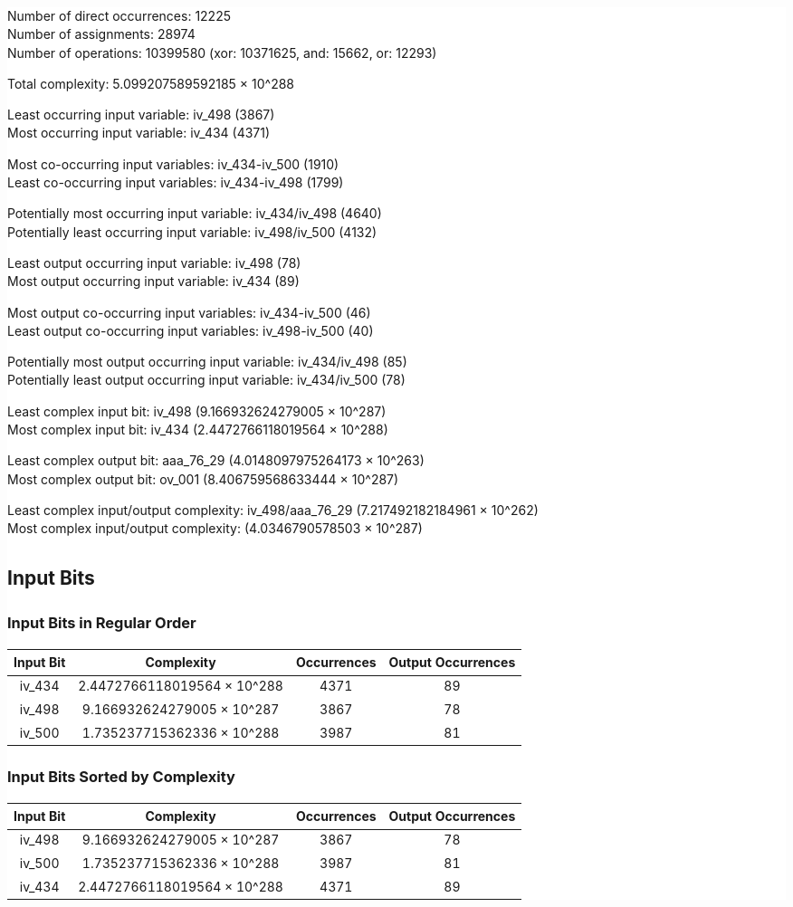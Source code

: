 Number of direct occurrences: 12225  
Number of assignments: 28974  
Number of operations: 10399580
(xor: 10371625,
and: 15662,
or: 12293)

Total complexity: 5.099207589592185 × 10^288

Least occurring input variable: iv_498 (3867)  
Most occurring input variable: iv_434 (4371)

Most co-occurring input variables: iv_434-iv_500 (1910)  
Least co-occurring input variables: iv_434-iv_498 (1799)

Potentially most occurring input variable: iv_434/iv_498 (4640)  
Potentially least occurring input variable: iv_498/iv_500 (4132)

Least output occurring input variable: iv_498 (78)  
Most output occurring input variable: iv_434 (89)

Most output co-occurring input variables: iv_434-iv_500 (46)  
Least output co-occurring input variables: iv_498-iv_500 (40)

Potentially most output occurring input variable: iv_434/iv_498 (85)  
Potentially least output occurring input variable: iv_434/iv_500 (78)

Least complex input bit: iv_498 (9.166932624279005 × 10^287)  
Most complex input bit: iv_434 (2.4472766118019564 × 10^288)

Least complex output bit: aaa_76_29 (4.0148097975264173 × 10^263)  
Most complex output bit: ov_001 (8.406759568633444 × 10^287)

Least complex input/output complexity: iv_498/aaa_76_29 (7.217492182184961 × 10^262)  
Most complex input/output complexity:  (4.0346790578503 × 10^287)

## Input Bits

### Input Bits in Regular Order

| Input Bit | Complexity | Occurrences | Output Occurrences |
|:---------:|:----------:|:-----------:|:------------------:|
| iv_434 | 2.4472766118019564 × 10^288 | 4371 | 89 |
| iv_498 | 9.166932624279005 × 10^287 | 3867 | 78 |
| iv_500 | 1.735237715362336 × 10^288 | 3987 | 81 |

### Input Bits Sorted by Complexity

| Input Bit | Complexity | Occurrences | Output Occurrences |
|:---------:|:----------:|:-----------:|:------------------:|
| iv_498 | 9.166932624279005 × 10^287 | 3867 | 78 |
| iv_500 | 1.735237715362336 × 10^288 | 3987 | 81 |
| iv_434 | 2.4472766118019564 × 10^288 | 4371 | 89 |
